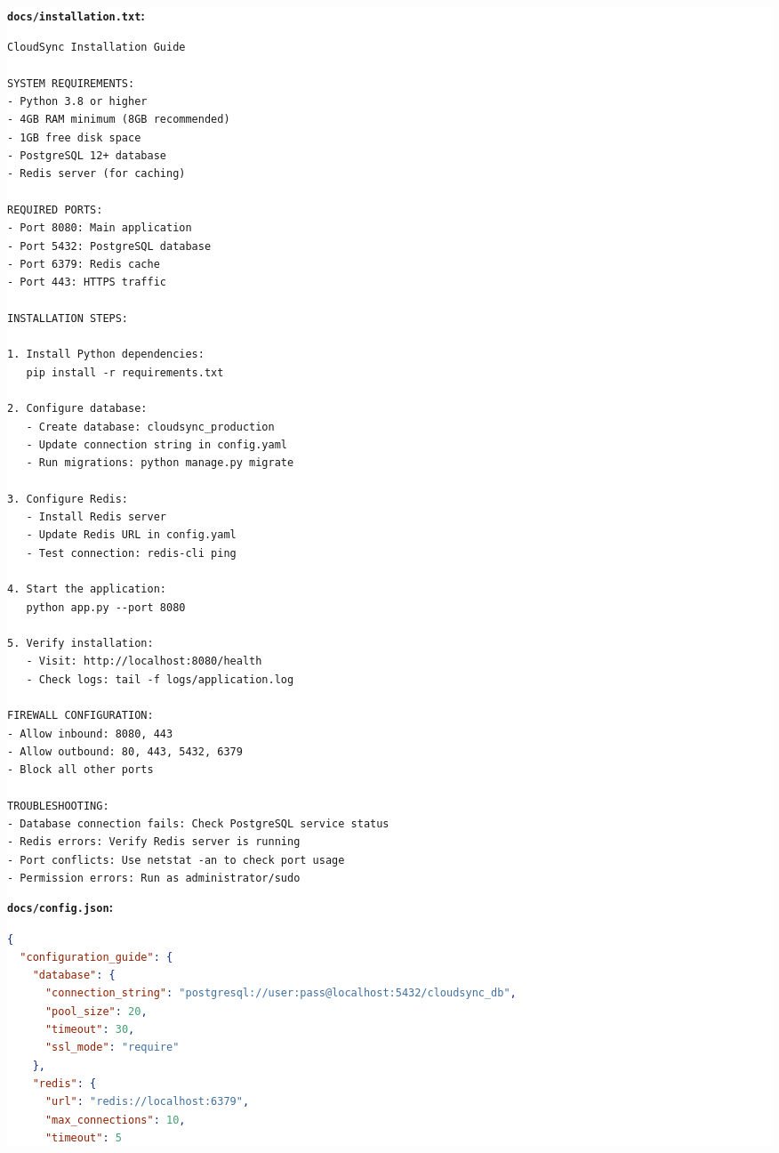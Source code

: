 **`docs/installation.txt`:**
```
CloudSync Installation Guide

SYSTEM REQUIREMENTS:
- Python 3.8 or higher
- 4GB RAM minimum (8GB recommended)
- 1GB free disk space
- PostgreSQL 12+ database
- Redis server (for caching)

REQUIRED PORTS:
- Port 8080: Main application
- Port 5432: PostgreSQL database  
- Port 6379: Redis cache
- Port 443: HTTPS traffic

INSTALLATION STEPS:

1. Install Python dependencies:
   pip install -r requirements.txt

2. Configure database:
   - Create database: cloudsync_production
   - Update connection string in config.yaml
   - Run migrations: python manage.py migrate

3. Configure Redis:
   - Install Redis server
   - Update Redis URL in config.yaml
   - Test connection: redis-cli ping

4. Start the application:
   python app.py --port 8080

5. Verify installation:
   - Visit: http://localhost:8080/health
   - Check logs: tail -f logs/application.log

FIREWALL CONFIGURATION:
- Allow inbound: 8080, 443
- Allow outbound: 80, 443, 5432, 6379
- Block all other ports

TROUBLESHOOTING:
- Database connection fails: Check PostgreSQL service status
- Redis errors: Verify Redis server is running
- Port conflicts: Use netstat -an to check port usage
- Permission errors: Run as administrator/sudo
```

**`docs/config.json`:**
```json
{
  "configuration_guide": {
    "database": {
      "connection_string": "postgresql://user:pass@localhost:5432/cloudsync_db",
      "pool_size": 20,
      "timeout": 30,
      "ssl_mode": "require"
    },
    "redis": {
      "url": "redis://localhost:6379",
      "max_connections": 10,
      "timeout": 5
```